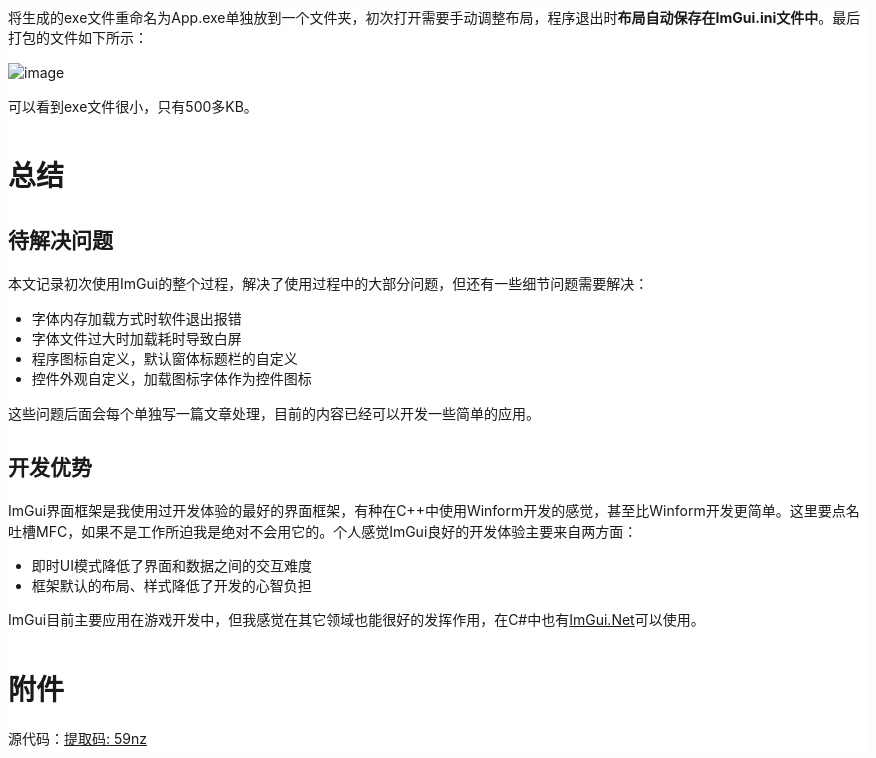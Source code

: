 将生成的exe文件重命名为App.exe单独放到一个文件夹，初次打开需要手动调整布局，程序退出时**布局自动保存在ImGui.ini文件中**。最后打包的文件如下所示：

![image](https://img2023.cnblogs.com/blog/1495663/202308/1495663-20230815105914968-792583765.png)

可以看到exe文件很小，只有500多KB。

总结
==

待解决问题
-----

本文记录初次使用ImGui的整个过程，解决了使用过程中的大部分问题，但还有一些细节问题需要解决：

*   字体内存加载方式时软件退出报错
*   字体文件过大时加载耗时导致白屏
*   程序图标自定义，默认窗体标题栏的自定义
*   控件外观自定义，加载图标字体作为控件图标

这些问题后面会每个单独写一篇文章处理，目前的内容已经可以开发一些简单的应用。

开发优势
----

ImGui界面框架是我使用过开发体验的最好的界面框架，有种在C++中使用Winform开发的感觉，甚至比Winform开发更简单。这里要点名吐槽MFC，如果不是工作所迫我是绝对不会用它的。个人感觉ImGui良好的开发体验主要来自两方面：

*   即时UI模式降低了界面和数据之间的交互难度
*   框架默认的布局、样式降低了开发的心智负担

ImGui目前主要应用在游戏开发中，但我感觉在其它领域也能很好的发挥作用，在C#中也有[ImGui.Net](https://github.com/ImGuiNET/ImGui.NET)可以使用。

附件
==

源代码：[提取码: 59nz](https://pan.baidu.com/s/1MFTgUNEePiCDnXRfbJc_9A)